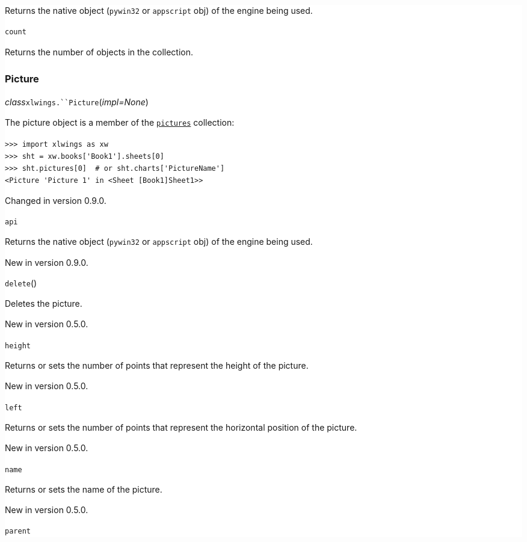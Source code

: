 Returns the native object (`pywin32` or `appscript` obj) of the engine being used.

```
count
```

Returns the number of objects in the collection.

### Picture

*class*`xlwings.``Picture`(*impl=None*)

The picture object is a member of the [`pictures`](https://www.kancloud.cn/gnefnuy/xlwings-docs/1127474#xlwings.main.Pictures) collection:

```
>>> import xlwings as xw
>>> sht = xw.books['Book1'].sheets[0]
>>> sht.pictures[0]  # or sht.charts['PictureName']
<Picture 'Picture 1' in <Sheet [Book1]Sheet1>>
```

Changed in version 0.9.0.

```
api
```

Returns the native object (`pywin32` or `appscript` obj) of the engine being used.

New in version 0.9.0.

`delete`()

Deletes the picture.

New in version 0.5.0.

```
height
```

Returns or sets the number of points that represent the height of the picture.

New in version 0.5.0.

```
left
```

Returns or sets the number of points that represent the horizontal position of the picture.

New in version 0.5.0.

```
name
```

Returns or sets the name of the picture.

New in version 0.5.0.

```
parent
```
